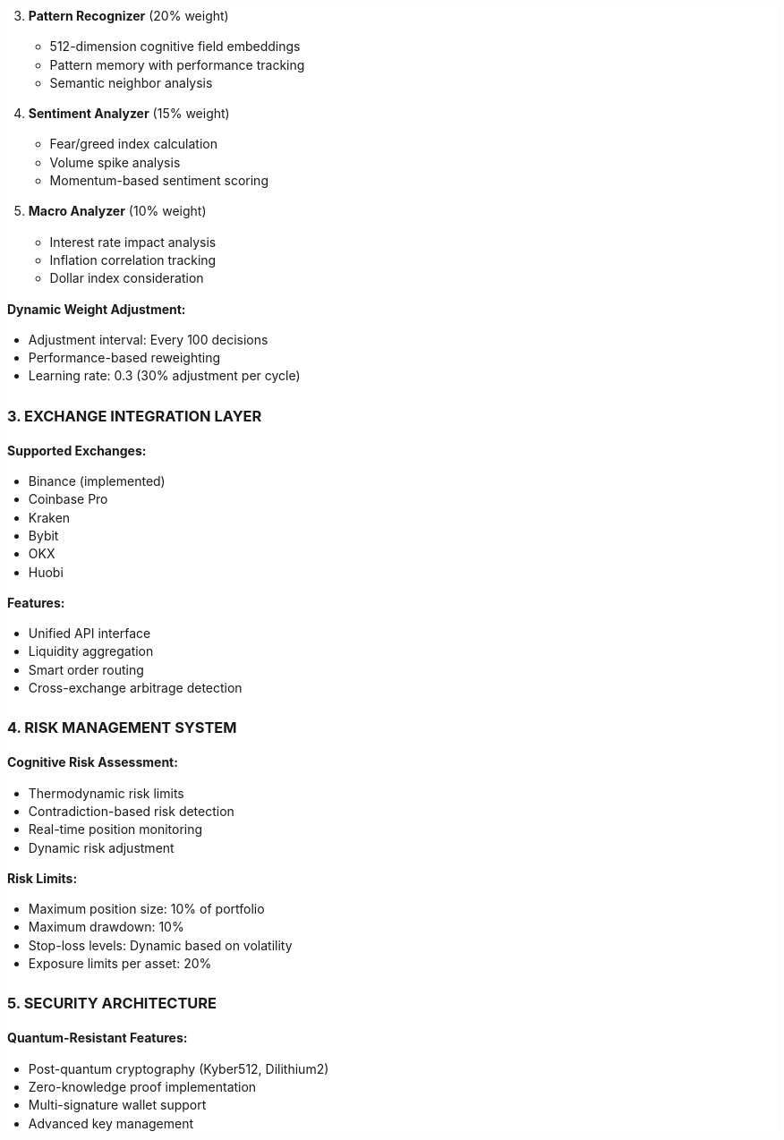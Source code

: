 3. **Pattern Recognizer** (20% weight)
   - 512-dimension cognitive field embeddings
   - Pattern memory with performance tracking
   - Semantic neighbor analysis

4. **Sentiment Analyzer** (15% weight)
   - Fear/greed index calculation
   - Volume spike analysis
   - Momentum-based sentiment scoring

5. **Macro Analyzer** (10% weight)
   - Interest rate impact analysis
   - Inflation correlation tracking
   - Dollar index consideration

**Dynamic Weight Adjustment:**
- Adjustment interval: Every 100 decisions
- Performance-based reweighting
- Learning rate: 0.3 (30% adjustment per cycle)

### 3. EXCHANGE INTEGRATION LAYER

**Supported Exchanges:**
- Binance (implemented)
- Coinbase Pro
- Kraken
- Bybit  
- OKX
- Huobi

**Features:**
- Unified API interface
- Liquidity aggregation
- Smart order routing
- Cross-exchange arbitrage detection

### 4. RISK MANAGEMENT SYSTEM

**Cognitive Risk Assessment:**
- Thermodynamic risk limits
- Contradiction-based risk detection
- Real-time position monitoring
- Dynamic risk adjustment

**Risk Limits:**
- Maximum position size: 10% of portfolio
- Maximum drawdown: 10%
- Stop-loss levels: Dynamic based on volatility
- Exposure limits per asset: 20%

### 5. SECURITY ARCHITECTURE

**Quantum-Resistant Features:**
- Post-quantum cryptography (Kyber512, Dilithium2)
- Zero-knowledge proof implementation
- Multi-signature wallet support
- Advanced key management
